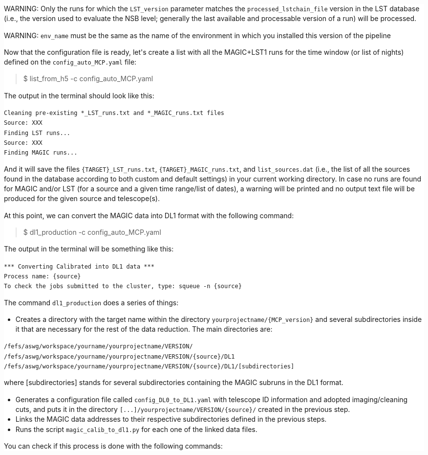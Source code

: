 WARNING: Only the runs for which the `LST_version` parameter matches the `processed_lstchain_file` version in the LST database (i.e., the version used to evaluate the NSB level; generally the last available and processable version of a run) will be processed.

WARNING: `env_name` must be the same as the name of the environment in which you installed this version of the pipeline

Now that the configuration file is ready, let's create a list with all the MAGIC+LST1 runs for the time window (or list of nights) defined on the `config_auto_MCP.yaml` file:

> $ list_from_h5 -c config_auto_MCP.yaml

The output in the terminal should look like this:
```
Cleaning pre-existing *_LST_runs.txt and *_MAGIC_runs.txt files
Source: XXX
Finding LST runs...
Source: XXX
Finding MAGIC runs...
```
And it will save the files `{TARGET}_LST_runs.txt`, `{TARGET}_MAGIC_runs.txt`, and `list_sources.dat` (i.e., the list of all the sources found in the database according to both custom and default settings) in your current working directory. In case no runs are found for MAGIC and/or LST (for a source and a given time range/list of dates), a warning will be printed and no output text file will be produced for the given source and telescope(s).

At this point, we can convert the MAGIC data into DL1 format with the following command:
> $ dl1_production -c config_auto_MCP.yaml

The output in the terminal will be something like this:
```
*** Converting Calibrated into DL1 data ***
Process name: {source}
To check the jobs submitted to the cluster, type: squeue -n {source}
```

The command `dl1_production` does a series of things:

- Creates a directory with the target name within the directory `yourprojectname/{MCP_version}` and several subdirectories inside it that are necessary for the rest of the data reduction. The main directories are:
```
/fefs/aswg/workspace/yourname/yourprojectname/VERSION/
/fefs/aswg/workspace/yourname/yourprojectname/VERSION/{source}/DL1
/fefs/aswg/workspace/yourname/yourprojectname/VERSION/{source}/DL1/[subdirectories]
```
where [subdirectories] stands for several subdirectories containing the MAGIC subruns in the DL1 format.
- Generates a configuration file called `config_DL0_to_DL1.yaml` with telescope ID information and adopted imaging/cleaning cuts, and puts it in the directory `[...]/yourprojectname/VERSION/{source}/` created in the previous step.
- Links the MAGIC data addresses to their respective subdirectories defined in the previous steps.
- Runs the script `magic_calib_to_dl1.py` for each one of the linked data files.


You can check if this process is done with the following commands:
